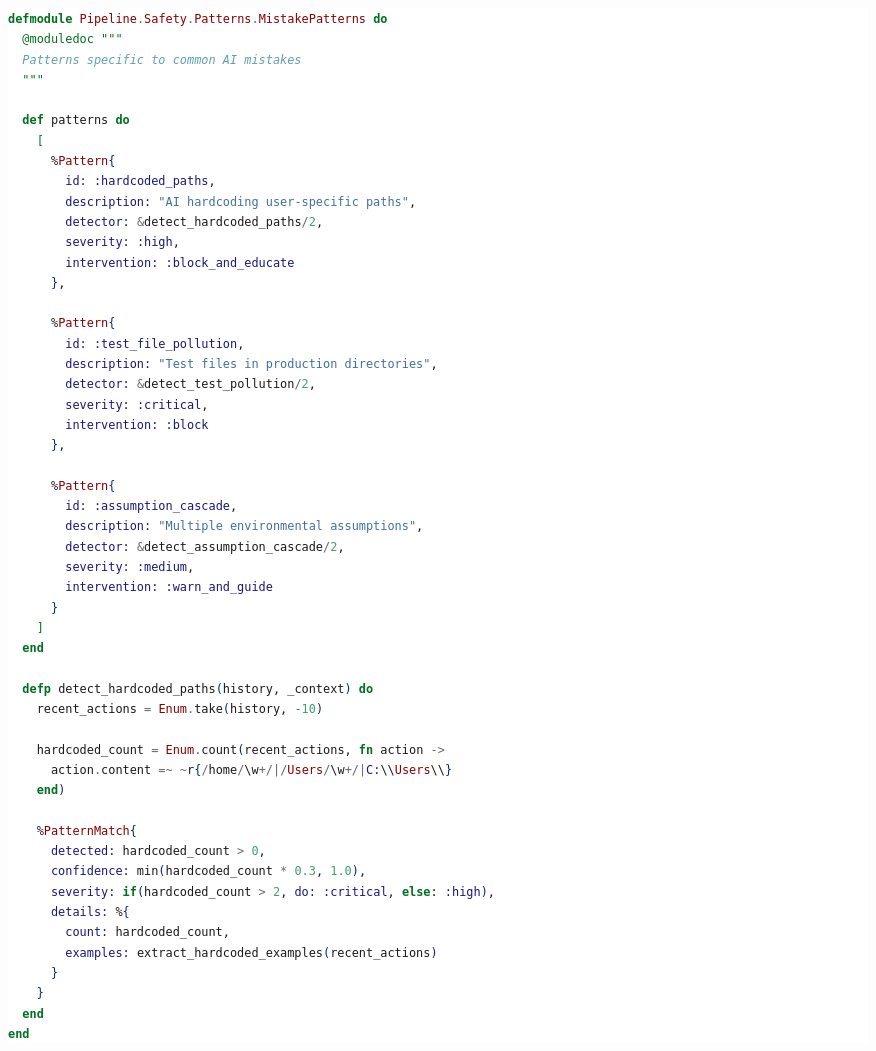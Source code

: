 ```elixir
defmodule Pipeline.Safety.Patterns.MistakePatterns do
  @moduledoc """
  Patterns specific to common AI mistakes
  """
  
  def patterns do
    [
      %Pattern{
        id: :hardcoded_paths,
        description: "AI hardcoding user-specific paths",
        detector: &detect_hardcoded_paths/2,
        severity: :high,
        intervention: :block_and_educate
      },
      
      %Pattern{
        id: :test_file_pollution,
        description: "Test files in production directories",
        detector: &detect_test_pollution/2,
        severity: :critical,
        intervention: :block
      },
      
      %Pattern{
        id: :assumption_cascade,
        description: "Multiple environmental assumptions",
        detector: &detect_assumption_cascade/2,
        severity: :medium,
        intervention: :warn_and_guide
      }
    ]
  end
  
  defp detect_hardcoded_paths(history, _context) do
    recent_actions = Enum.take(history, -10)
    
    hardcoded_count = Enum.count(recent_actions, fn action ->
      action.content =~ ~r{/home/\w+/|/Users/\w+/|C:\\Users\\}
    end)
    
    %PatternMatch{
      detected: hardcoded_count > 0,
      confidence: min(hardcoded_count * 0.3, 1.0),
      severity: if(hardcoded_count > 2, do: :critical, else: :high),
      details: %{
        count: hardcoded_count,
        examples: extract_hardcoded_examples(recent_actions)
      }
    }
  end
end
```
